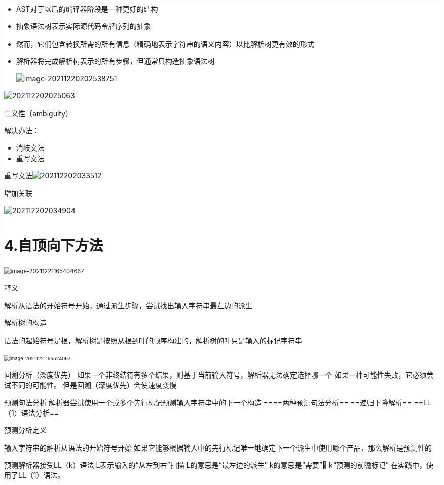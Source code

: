 - AST对于以后的编译器阶段是一种更好的结构

- 抽象语法树表示实际源代码令牌序列的抽象

- 然而，它们包含转换所需的所有信息（精确地表示字符串的语义内容）以比解析树更有效的形式

- 解析器将完成解析树表示的所有步骤，但通常只构造抽象语法树

  ![image-20211220202538751](https://cdn.jsdelivr.net/gh/girlsdontget341/image@master/img/202112202043320.png)

![202112202025063](https://cdn.jsdelivr.net/gh/girlsdontget341/image@master/img/202112202043582.png)

二义性（ambiguity）

解决办法：

- 消岐文法
- 重写文法

重写文法![202112202033512](https://cdn.jsdelivr.net/gh/girlsdontget341/image@master/img/202112202045045.png)

增加关联

![202112202034904](https://cdn.jsdelivr.net/gh/girlsdontget341/image@master/img/202112202046507.png)

# 4.自顶向下方法

<img src="C:\Users\86130\AppData\Roaming\Typora\typora-user-images\image-20211221165404667.png" alt="image-20211221165404667" style="zoom:80%;" />

释义

解析从语法的开始符号开始，通过派生步骤，尝试找出输入字符串最左边的派生

解析树的构造

语法的起始符号是根，解析树是按照从根到叶的顺序构建的，解析树的叶只是输入的标记字符串

<img src="C:\Users\86130\AppData\Roaming\Typora\typora-user-images\image-20211221165524067.png" alt="image-20211221165524067" style="zoom:67%;" />

回溯分析（深度优先）
如果一个非终结符有多个结果，则基于当前输入符号，解析器无法确定选择哪一个
如果一种可能性失败，它必须尝试不同的可能性。
但是回溯（深度优先）会使速度变慢

预测句法分析
解析器尝试使用一个或多个先行标记预测输入字符串中的下一个构造
 ====两种预测句法分析==
 ==递归下降解析==
 ==LL（1）语法分析==

预测分析定义

输入字符串的解析从语法的开始符号开始
如果它能够根据输入中的先行标记唯一地确定下一个派生中使用哪个产品，那么解析是预测性的

预测解析器接受LL（k）语法
L表示输入的“从左到右”扫描
L的意思是“最左边的派生”
k的意思是“需要” k“预测的前瞻标记”
在实践中，使用了LL（1）语法。
